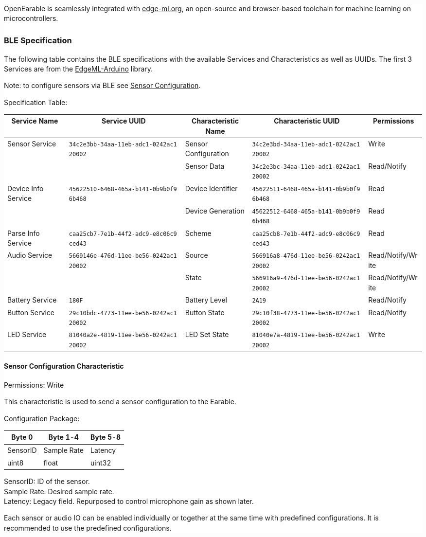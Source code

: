 OpenEarable is seamlessly integrated with [edge-ml.org](https://edge-ml.org/), an open-source and browser-based toolchain for machine learning on microcontrollers.

### BLE Specification

The following table contains the BLE specifications with the available Services and Characteristics as well as UUIDs.
The first 3 Services are from the [EdgeML-Arduino](https://github.com/edge-ml/EdgeML-Arduino) library.

Note: to configure sensors via BLE see [Sensor Configuration](#Sensor-Configuration).


Specification Table:

| Service Name        | Service UUID                             | Characteristic Name  | Characteristic UUID                     | Permissions |
|---------------------|------------------------------------------|----------------------|-----------------------------------------|-------------|
| Sensor Service      | `34c2e3bb-34aa-11eb-adc1-0242ac120002`   | Sensor Configuration | `34c2e3bd-34aa-11eb-adc1-0242ac120002`  | Write       |
|                     |                                          | Sensor Data          | `34c2e3bc-34aa-11eb-adc1-0242ac120002`  | Read/Notify |
| Device Info Service | `45622510-6468-465a-b141-0b9b0f96b468`   | Device Identifier    | `45622511-6468-465a-b141-0b9b0f96b468`  | Read        |
|                     |                                          | Device Generation    | `45622512-6468-465a-b141-0b9b0f96b468`  | Read        |
| Parse Info Service  | `caa25cb7-7e1b-44f2-adc9-e8c06c9ced43`   | Scheme               | `caa25cb8-7e1b-44f2-adc9-e8c06c9ced43`  | Read        |
| Audio Service    | `5669146e-476d-11ee-be56-0242ac120002`   | Source             | `566916a8-476d-11ee-be56-0242ac120002`  | Read/Notify/Write  |
|   |   | State            | `566916a9-476d-11ee-be56-0242ac120002`  | Read/Notify/Write  |
| Battery Service     | `180F`                                   | Battery Level        | `2A19`                                  | Read/Notify |
| Button Service      | `29c10bdc-4773-11ee-be56-0242ac120002`   | Button State         | `29c10f38-4773-11ee-be56-0242ac120002`  | Read/Notify |
| LED Service         | `81040a2e-4819-11ee-be56-0242ac120002`   | LED Set State        | `81040e7a-4819-11ee-be56-0242ac120002`  | Write       |


#### Sensor Configuration Characteristic
Permissions: Write

This characteristic is used to send a sensor configuration to the Earable.

Configuration Package:

| Byte 0     | Byte 1-4    | Byte 5-8 |
|------------|-------------|----------|
| SensorID   | Sample Rate | Latency  |
| uint8      | float       | uint32   |

SensorID: ID of the sensor.<br>
Sample Rate: Desired sample rate. <br>
Latency: Legacy field. Repurposed to control microphone gain as shown later.

Each sensor or audio IO can be enabled individually or together at the same time with predefined configurations.
It is recommended to use the predefined configurations.
